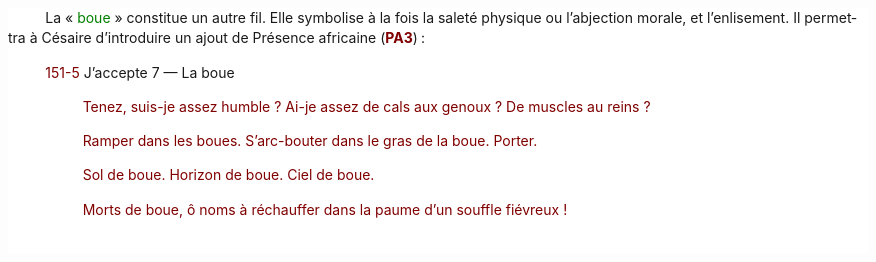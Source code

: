 <p class=MsoNormal style='text-indent:28.0pt'><span lang=FR style='mso-fareast-font-family:
Times;mso-bidi-font-family:"Times New Roman";mso-fareast-language:JA'>La
«&nbsp;<span style='color:green'>boue</span>&nbsp;» constitue un autre fil.
Elle symbolise à la fois la saleté physique ou l’abjection morale, et
l’enlisement. Il permettra à Césaire d’introduire un ajout de Présence
africaine&nbsp;(<b style='mso-bidi-font-weight:normal'><span style='color:maroon'>PA3</span></b></span><span
lang=FR>)</span><b style='mso-bidi-font-weight:normal'><span lang=FR
style='mso-fareast-font-family:Times;mso-bidi-font-family:"Times New Roman";
color:maroon;mso-fareast-language:JA'>&nbsp;</span></b><span lang=FR>:</span><b
style='mso-bidi-font-weight:normal'><span lang=FR style='mso-fareast-font-family:
Times;mso-bidi-font-family:"Times New Roman";color:maroon;mso-fareast-language:
JA'> </span></b><span lang=FR style='mso-fareast-font-family:Times;mso-bidi-font-family:
"Times New Roman";mso-fareast-language:JA'><o:p></o:p></span></p>

<p class=MsoNormal style='mso-margin-top-alt:auto;mso-margin-bottom-alt:auto;
margin-left:28.0pt'><span lang=FR style='mso-bidi-font-family:"Times New Roman";
color:maroon'>151-5 </span><span lang=FR style='mso-bidi-font-family:"Times New Roman"'>J’accepte
7 — La boue<span style='color:maroon'><o:p></o:p></span></span></p>

<p class=MsoNormal style='margin-left:56.0pt;text-align:justify;text-justify:
inter-ideograph;mso-pagination:none;tab-stops:28.0pt 56.0pt 84.0pt 112.0pt 140.0pt 168.0pt 196.0pt 224.0pt 3.5in 280.0pt 308.0pt 336.0pt;
mso-layout-grid-align:none;text-autospace:none'><span lang=FR style='mso-fareast-font-family:
"Times New Roman";mso-bidi-font-family:"Times New Roman";color:maroon;
mso-fareast-language:JA'>Tenez, suis-je assez humble ? Ai-je assez de cals aux
genoux ? De muscles au reins ? <o:p></o:p></span></p>

<p class=MsoNormal style='margin-left:56.0pt;text-align:justify;text-justify:
inter-ideograph;mso-pagination:none;tab-stops:28.0pt 56.0pt 84.0pt 112.0pt 140.0pt 168.0pt 196.0pt 224.0pt 3.5in 280.0pt 308.0pt 336.0pt;
mso-layout-grid-align:none;text-autospace:none'><span lang=FR style='mso-fareast-font-family:
"Times New Roman";mso-bidi-font-family:"Times New Roman";color:maroon;
mso-fareast-language:JA'>Ramper dans les boues. S’arc-bouter dans le gras de la
boue. Porter. <o:p></o:p></span></p>

<p class=MsoNormal style='margin-left:56.0pt;text-align:justify;text-justify:
inter-ideograph;mso-pagination:none;tab-stops:28.0pt 56.0pt 84.0pt 112.0pt 140.0pt 168.0pt 196.0pt 224.0pt 3.5in 280.0pt 308.0pt 336.0pt;
mso-layout-grid-align:none;text-autospace:none'><span lang=FR style='mso-fareast-font-family:
"Times New Roman";mso-bidi-font-family:"Times New Roman";color:maroon;
mso-fareast-language:JA'>Sol de boue. Horizon de boue. Ciel de boue. <o:p></o:p></span></p>

<p class=MsoNormal style='margin-left:56.0pt;text-align:justify;text-justify:
inter-ideograph;mso-pagination:none;tab-stops:28.0pt 56.0pt 84.0pt 112.0pt 140.0pt 168.0pt 196.0pt 224.0pt 3.5in 280.0pt 308.0pt 336.0pt;
mso-layout-grid-align:none;text-autospace:none'><span lang=FR style='mso-fareast-font-family:
"Times New Roman";mso-bidi-font-family:"Times New Roman";color:maroon;
mso-fareast-language:JA'>Morts de boue, ô noms à réchauffer dans la paume d’un
souffle fiévreux !<o:p></o:p></span></p>

<p class=MsoNormal style='margin-left:28.0pt;text-align:justify;text-justify:
inter-ideograph;mso-pagination:none;tab-stops:28.0pt 56.0pt 84.0pt 112.0pt 140.0pt 168.0pt 196.0pt 224.0pt 3.5in 280.0pt 308.0pt 336.0pt;
mso-layout-grid-align:none;text-autospace:none'><span lang=FR style='mso-fareast-font-family:
"Times New Roman";mso-bidi-font-family:"Times New Roman";color:maroon;
mso-fareast-language:JA'><o:p>&nbsp;</o:p></span></p>
